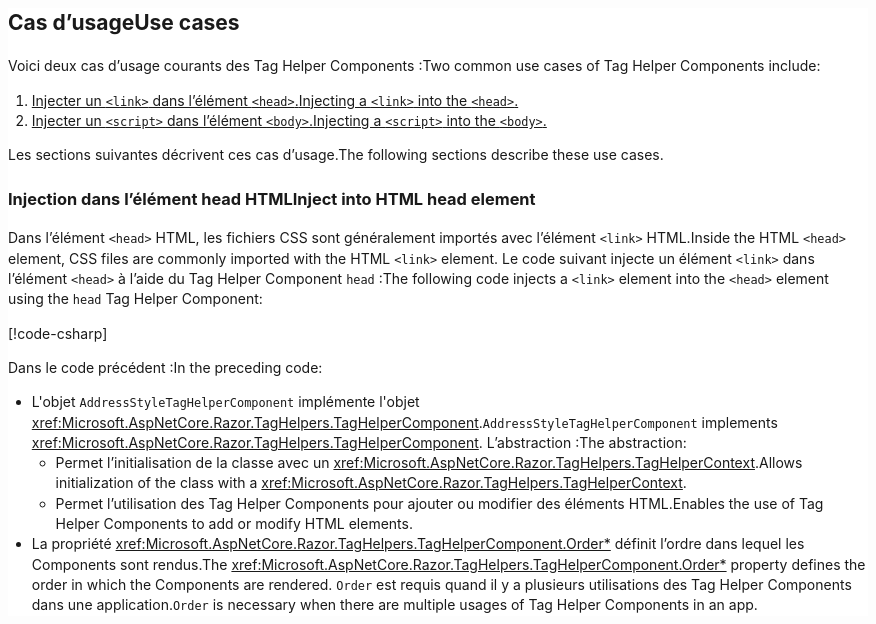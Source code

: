 ## <a name="use-cases"></a><span data-ttu-id="3585b-111">Cas d’usage</span><span class="sxs-lookup"><span data-stu-id="3585b-111">Use cases</span></span>

<span data-ttu-id="3585b-112">Voici deux cas d’usage courants des Tag Helper Components :</span><span class="sxs-lookup"><span data-stu-id="3585b-112">Two common use cases of Tag Helper Components include:</span></span>

1. [<span data-ttu-id="3585b-113">Injecter un `<link>` dans l’élément `<head>`.</span><span class="sxs-lookup"><span data-stu-id="3585b-113">Injecting a `<link>` into the `<head>`.</span></span>](#inject-into-html-head-element)
1. [<span data-ttu-id="3585b-114">Injecter un `<script>` dans l’élément `<body>`.</span><span class="sxs-lookup"><span data-stu-id="3585b-114">Injecting a `<script>` into the `<body>`.</span></span>](#inject-into-html-body-element)

<span data-ttu-id="3585b-115">Les sections suivantes décrivent ces cas d’usage.</span><span class="sxs-lookup"><span data-stu-id="3585b-115">The following sections describe these use cases.</span></span>

### <a name="inject-into-html-head-element"></a><span data-ttu-id="3585b-116">Injection dans l’élément head HTML</span><span class="sxs-lookup"><span data-stu-id="3585b-116">Inject into HTML head element</span></span>

<span data-ttu-id="3585b-117">Dans l’élément `<head>` HTML, les fichiers CSS sont généralement importés avec l’élément `<link>` HTML.</span><span class="sxs-lookup"><span data-stu-id="3585b-117">Inside the HTML `<head>` element, CSS files are commonly imported with the HTML `<link>` element.</span></span> <span data-ttu-id="3585b-118">Le code suivant injecte un élément `<link>` dans l’élément `<head>` à l’aide du Tag Helper Component `head` :</span><span class="sxs-lookup"><span data-stu-id="3585b-118">The following code injects a `<link>` element into the `<head>` element using the `head` Tag Helper Component:</span></span>

[!code-csharp[](th-components/samples/RazorPagesSample/TagHelpers/AddressStyleTagHelperComponent.cs)]

<span data-ttu-id="3585b-119">Dans le code précédent :</span><span class="sxs-lookup"><span data-stu-id="3585b-119">In the preceding code:</span></span>

* <span data-ttu-id="3585b-120">L'objet `AddressStyleTagHelperComponent` implémente l'objet <xref:Microsoft.AspNetCore.Razor.TagHelpers.TagHelperComponent>.</span><span class="sxs-lookup"><span data-stu-id="3585b-120">`AddressStyleTagHelperComponent` implements <xref:Microsoft.AspNetCore.Razor.TagHelpers.TagHelperComponent>.</span></span> <span data-ttu-id="3585b-121">L’abstraction :</span><span class="sxs-lookup"><span data-stu-id="3585b-121">The abstraction:</span></span>
  * <span data-ttu-id="3585b-122">Permet l’initialisation de la classe avec un <xref:Microsoft.AspNetCore.Razor.TagHelpers.TagHelperContext>.</span><span class="sxs-lookup"><span data-stu-id="3585b-122">Allows initialization of the class with a <xref:Microsoft.AspNetCore.Razor.TagHelpers.TagHelperContext>.</span></span>
  * <span data-ttu-id="3585b-123">Permet l’utilisation des Tag Helper Components pour ajouter ou modifier des éléments HTML.</span><span class="sxs-lookup"><span data-stu-id="3585b-123">Enables the use of Tag Helper Components to add or modify HTML elements.</span></span>
* <span data-ttu-id="3585b-124">La propriété <xref:Microsoft.AspNetCore.Razor.TagHelpers.TagHelperComponent.Order*> définit l’ordre dans lequel les Components sont rendus.</span><span class="sxs-lookup"><span data-stu-id="3585b-124">The <xref:Microsoft.AspNetCore.Razor.TagHelpers.TagHelperComponent.Order*> property defines the order in which the Components are rendered.</span></span> <span data-ttu-id="3585b-125">`Order` est requis quand il y a plusieurs utilisations des Tag Helper Components dans une application.</span><span class="sxs-lookup"><span data-stu-id="3585b-125">`Order` is necessary when there are multiple usages of Tag Helper Components in an app.</span></span>